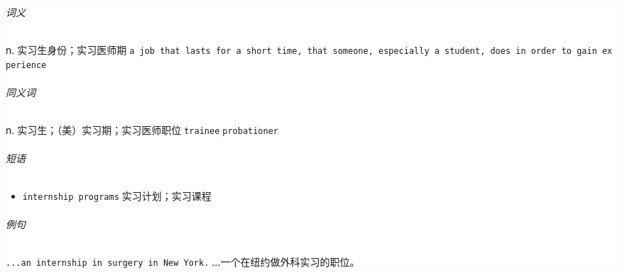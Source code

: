 ###### 词义

n. 实习生身份；实习医师期
`a job that lasts for a short time, that someone, especially a student, does in order to gain experience`

###### 同义词

n. 实习生；（美）实习期；实习医师职位
`trainee` `probationer`


###### 短语

- `internship programs` 实习计划；实习课程

###### 例句

`...an internship in surgery in New York.`
…一个在纽约做外科实习的职位。


